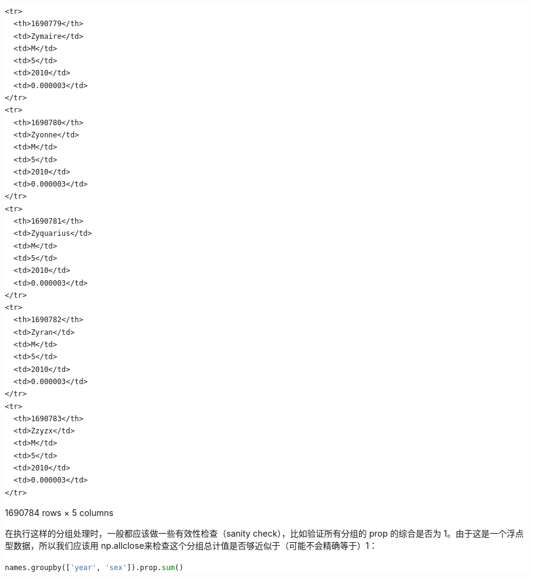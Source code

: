     <tr>
      <th>1690779</th>
      <td>Zymaire</td>
      <td>M</td>
      <td>5</td>
      <td>2010</td>
      <td>0.000003</td>
    </tr>
    <tr>
      <th>1690780</th>
      <td>Zyonne</td>
      <td>M</td>
      <td>5</td>
      <td>2010</td>
      <td>0.000003</td>
    </tr>
    <tr>
      <th>1690781</th>
      <td>Zyquarius</td>
      <td>M</td>
      <td>5</td>
      <td>2010</td>
      <td>0.000003</td>
    </tr>
    <tr>
      <th>1690782</th>
      <td>Zyran</td>
      <td>M</td>
      <td>5</td>
      <td>2010</td>
      <td>0.000003</td>
    </tr>
    <tr>
      <th>1690783</th>
      <td>Zzyzx</td>
      <td>M</td>
      <td>5</td>
      <td>2010</td>
      <td>0.000003</td>
    </tr>
  </tbody>
</table>
<p>1690784 rows × 5 columns</p>
</div>



在执行这样的分组处理时，一般都应该做一些有效性检查（sanity check），比如验证所有分组的 prop 的综合是否为 1。由于这是一个浮点型数据，所以我们应该用 np.allclose来检查这个分组总计值是否够近似于（可能不会精确等于）1：


```Python
names.groupby(['year', 'sex']).prop.sum()
```

